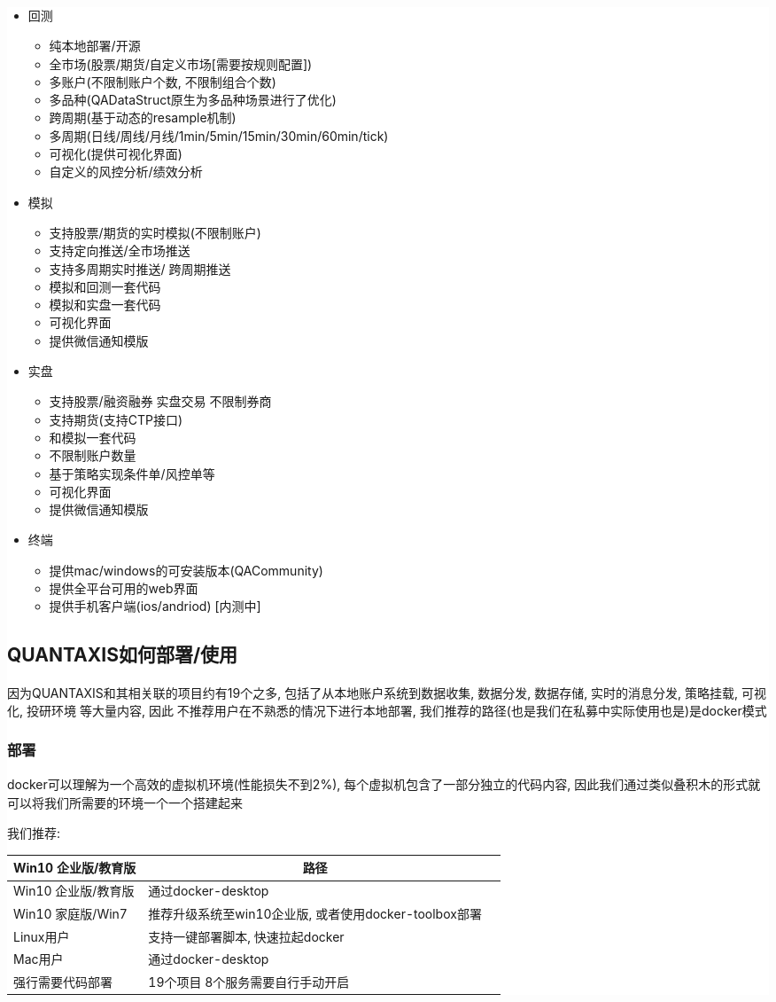 - 回测

  - 纯本地部署/开源
  - 全市场(股票/期货/自定义市场[需要按规则配置])
  - 多账户(不限制账户个数, 不限制组合个数)
  - 多品种(QADataStruct原生为多品种场景进行了优化)
  - 跨周期(基于动态的resample机制)
  - 多周期(日线/周线/月线/1min/5min/15min/30min/60min/tick)
  - 可视化(提供可视化界面)
  - 自定义的风控分析/绩效分析

- 模拟

  - 支持股票/期货的实时模拟(不限制账户)
  - 支持定向推送/全市场推送
  - 支持多周期实时推送/ 跨周期推送
  - 模拟和回测一套代码
  - 模拟和实盘一套代码
  - 可视化界面
  - 提供微信通知模版

- 实盘

  - 支持股票/融资融券 实盘交易 不限制券商
  - 支持期货(支持CTP接口)
  - 和模拟一套代码
  - 不限制账户数量
  - 基于策略实现条件单/风控单等
  - 可视化界面
  - 提供微信通知模版

- 终端

  - 提供mac/windows的可安装版本(QACommunity)
  - 提供全平台可用的web界面
  - 提供手机客户端(ios/andriod)  [内测中]

  



## QUANTAXIS如何部署/使用

因为QUANTAXIS和其相关联的项目约有19个之多, 包括了从本地账户系统到数据收集, 数据分发, 数据存储, 实时的消息分发, 策略挂载, 可视化, 投研环境 等大量内容, 因此 不推荐用户在不熟悉的情况下进行本地部署, 我们推荐的路径(也是我们在私募中实际使用也是)是docker模式



### 部署

docker可以理解为一个高效的虚拟机环境(性能损失不到2%), 每个虚拟机包含了一部分独立的代码内容, 因此我们通过类似叠积木的形式就可以将我们所需要的环境一个一个搭建起来

我们推荐:

| Win10 企业版/教育版 | 路径                                                  |      |
| ------------------- | ----------------------------------------------------- | ---- |
| Win10 企业版/教育版 | 通过docker-desktop                                    |      |
| Win10 家庭版/Win7   | 推荐升级系统至win10企业版, 或者使用docker-toolbox部署 |      |
| Linux用户           | 支持一键部署脚本, 快速拉起docker                      |      |
| Mac用户             | 通过docker-desktop                                    |      |
| 强行需要代码部署    | 19个项目 8个服务需要自行手动开启                      |      |

